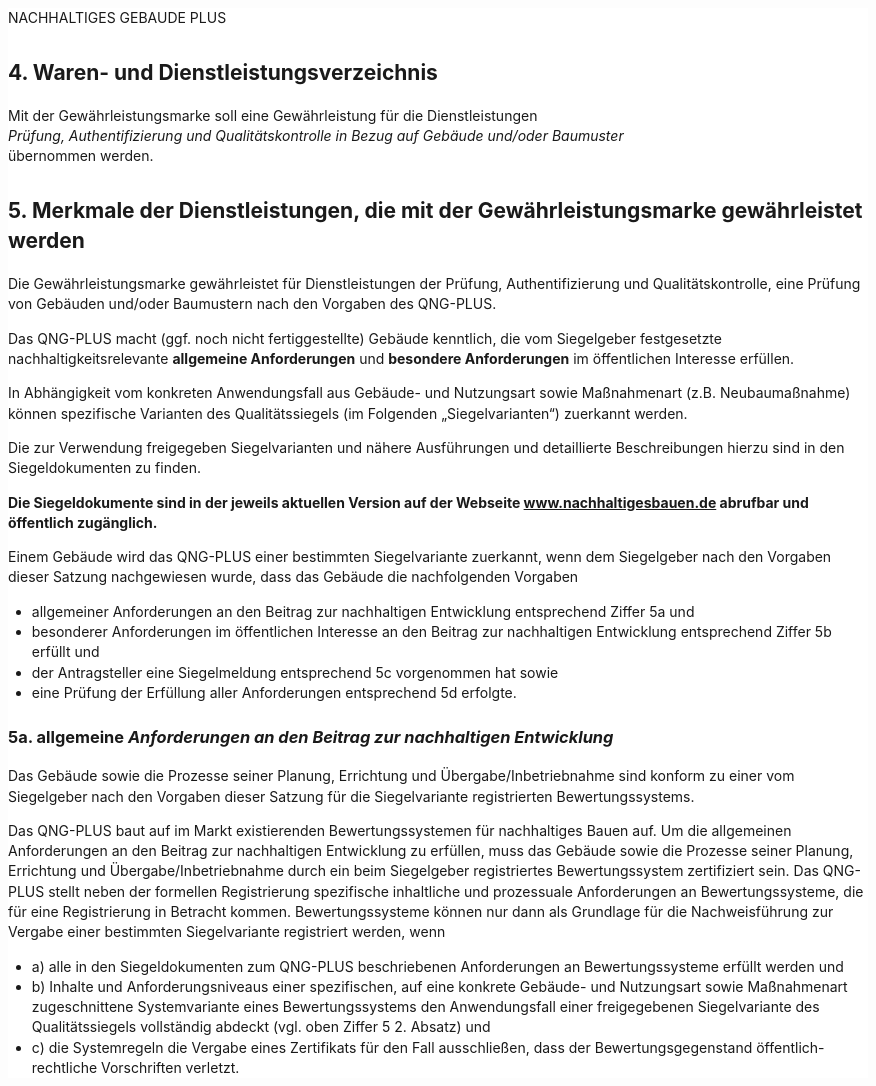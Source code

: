 NACHHALTIGES GEBAUDE PLUS

## 4. Waren- und Dienstleistungsverzeichnis

Mit der Gewährleistungsmarke soll eine Gewährleistung für die Dienstleistungen  
*Prüfung, Authentifizierung und Qualitätskontrolle in Bezug auf Gebäude und/oder Baumuster*  
übernommen werden.

## 5. Merkmale der Dienstleistungen, die mit der Gewährleistungsmarke gewährleistet werden

Die Gewährleistungsmarke gewährleistet für Dienstleistungen der Prüfung, Authentifizierung und Qualitätskontrolle, eine Prüfung von Gebäuden und/oder Baumustern nach den Vorgaben des QNG-PLUS. 

Das QNG-PLUS macht (ggf. noch nicht fertiggestellte) Gebäude kenntlich, die vom Siegelgeber festgesetzte nachhaltigkeitsrelevante **allgemeine Anforderungen** und **besondere Anforderungen** im öffentlichen Interesse erfüllen. 

In Abhängigkeit vom konkreten Anwendungsfall aus Gebäude- und Nutzungsart sowie Maßnahmenart (z.B. Neubaumaßnahme) können spezifische Varianten des Qualitätssiegels (im Folgenden „Siegelvarianten“) zuerkannt werden. 

Die zur Verwendung freigegeben Siegelvarianten und nähere Ausführungen und detaillierte Beschreibungen hierzu sind in den Siegeldokumenten zu finden. 

**Die Siegeldokumente sind in der jeweils aktuellen Version auf der Webseite www.nachhaltigesbauen.de abrufbar und öffentlich zugänglich.** 

Einem Gebäude wird das QNG-PLUS einer bestimmten Siegelvariante zuerkannt, wenn dem Siegelgeber nach den Vorgaben dieser Satzung nachgewiesen wurde, dass das Gebäude die nachfolgenden Vorgaben
- allgemeiner Anforderungen an den Beitrag zur nachhaltigen Entwicklung entsprechend Ziffer 5a und
- besonderer Anforderungen im öffentlichen Interesse an den Beitrag zur nachhaltigen Entwicklung entsprechend Ziffer 5b erfüllt und 
- der Antragsteller eine Siegelmeldung entsprechend 5c vorgenommen hat sowie 
- eine Prüfung der Erfüllung aller Anforderungen entsprechend 5d erfolgte.

### 5a. **allgemeine** *Anforderungen an den Beitrag zur nachhaltigen Entwicklung*

Das Gebäude sowie die Prozesse seiner Planung, Errichtung und Übergabe/Inbetriebnahme sind konform zu einer vom Siegelgeber nach den Vorgaben dieser Satzung für die Siegelvariante registrierten Bewertungssystems. 

Das QNG-PLUS baut auf im Markt existierenden Bewertungssystemen für nachhaltiges Bauen auf. Um die allgemeinen Anforderungen an den Beitrag zur nachhaltigen Entwicklung zu erfüllen, muss das Gebäude sowie die Prozesse seiner Planung, Errichtung und Übergabe/Inbetriebnahme durch ein beim Siegelgeber registriertes Bewertungssystem zertifiziert sein. Das QNG-PLUS stellt neben der formellen Registrierung spezifische inhaltliche und prozessuale Anforderungen an Bewertungssysteme, die für eine Registrierung in Betracht kommen. Bewertungssysteme können nur dann als Grundlage für die Nachweisführung zur Vergabe einer bestimmten Siegelvariante registriert werden, wenn

- a) alle in den Siegeldokumenten zum QNG-PLUS beschriebenen Anforderungen an Bewertungssysteme erfüllt werden und
- b) Inhalte und Anforderungsniveaus einer spezifischen, auf eine konkrete Gebäude- und Nutzungsart sowie Maßnahmenart zugeschnittene Systemvariante eines Bewertungssystems den Anwendungsfall einer freigegebenen Siegelvariante des Qualitätssiegels vollständig abdeckt (vgl. oben Ziffer 5 2. Absatz) und
- c) die Systemregeln die Vergabe eines Zertifikats für den Fall ausschließen, dass der Bewertungsgegenstand öffentlich-rechtliche Vorschriften verletzt.
